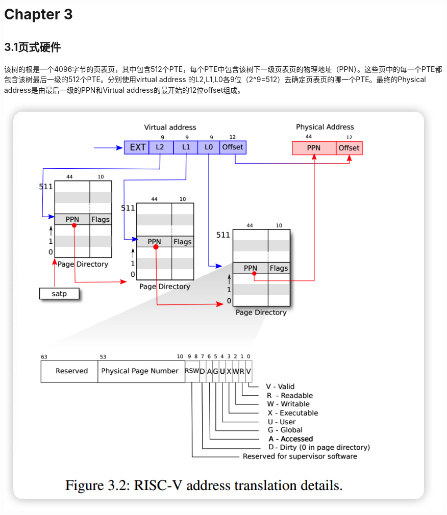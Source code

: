 # Chapter 3

## 3.1页式硬件

该树的根是一个4096字节的页表页，其中包含512个PTE，每个PTE中包含该树下一级页表页的物理地址（PPN）。这些页中的每一个PTE都包含该树最后一级的512个PTE。分别使用virtual address 的L2,L1,L0各9位（2^9=512）去确定页表页的哪一个PTE。最终的Physical address是由最后一级的PPN和Virtual address的最开始的12位offset组成。

![image-20230323203632265](lab3.assets/image-20230323203632265.png)
